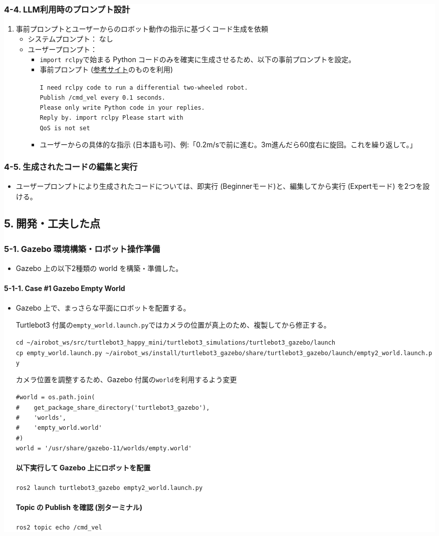 [^1]: https://cloud.google.com/vertex-ai/docs/generative-models/overview
[^2]: https://www.anthropic.com/products/claude
[^3]: https://platform.openai.com/docs/models/gpt-4
[^4]: https://platform.openai.com/docs/api-reference/introduction
[^5]: https://platform.openai.com/docs/
[^6]: https://platform.openai.com/docs/guides/fine-tuning
[^7]: https://openai.com/policies/security
[^8]: https://openai.com/pricing
[^9]: https://qiita.com/SH2/items/39314152c0a6f9a7b681


### 4-4. LLM利用時のプロンプト設計

1. 事前プロンプトとユーザーからのロボット動作の指示に基づくコード生成を依頼
    - システムプロンプト： なし
    - ユーザープロンプト：
      - `import rclpy`で始まる Python コードのみを確実に生成させるため、以下の事前プロンプトを設定。
      - 事前プロンプト ([参考サイト](https://qiita.com/porizou1/items/a085d20e936946330540)のものを利用)
        ```bash
        I need rclpy code to run a differential two-wheeled robot.
        Publish /cmd_vel every 0.1 seconds.
        Please only write Python code in your replies.
        Reply by. import rclpy Please start with
        QoS is not set
        ```
      - ユーザーからの具体的な指示 (日本語も可)、例:「0.2m/sで前に進む。3m進んだら60度右に旋回。これを繰り返して。」


### 4-5. 生成されたコードの編集と実行

* ユーザープロンプトにより生成されたコードについては、即実行 (Beginnerモード)と、編集してから実行 (Expertモード) を2つを設ける。


## 5. 開発・工夫した点

### 5-1. Gazebo 環境構築・ロボット操作準備

* Gazebo 上の以下2種類の world を構築・準備した。

#### 5-1-1. Case #1 Gazebo Empty World

* Gazebo 上で、まっさらな平面にロボットを配置する。
 
  Turtlebot3 付属の`empty_world.launch.py`ではカメラの位置が真上のため、複製してから修正する。
  ```
  cd ~/airobot_ws/src/turtlebot3_happy_mini/turtlebot3_simulations/turtlebot3_gazebo/launch
  cp empty_world.launch.py ~/airobot_ws/install/turtlebot3_gazebo/share/turtlebot3_gazebo/launch/empty2_world.launch.py
  ```
  カメラ位置を調整するため、Gazebo 付属の`world`を利用するよう変更
  ```
  #world = os.path.join(
  #    get_package_share_directory('turtlebot3_gazebo'),
  #    'worlds',
  #    'empty_world.world'
  #)
  world = '/usr/share/gazebo-11/worlds/empty.world'
  ```
  #### 以下実行して Gazebo 上にロボットを配置
  ```
  ros2 launch turtlebot3_gazebo empty2_world.launch.py 
  ```
  #### Topic の Publish を確認 (別ターミナル)
  ```
  ros2 topic echo /cmd_vel
  ```
